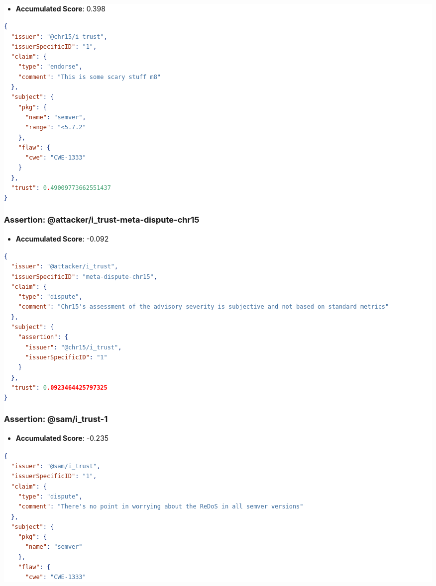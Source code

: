 - **Accumulated Score**: 0.398

```json
{
  "issuer": "@chr15/i_trust",
  "issuerSpecificID": "1",
  "claim": {
    "type": "endorse",
    "comment": "This is some scary stuff m8"
  },
  "subject": {
    "pkg": {
      "name": "semver",
      "range": "<5.7.2"
    },
    "flaw": {
      "cwe": "CWE-1333"
    }
  },
  "trust": 0.49009773662551437
}
```

### <a id="assertion-%40attacker%2Fi_trust-meta-dispute-chr15"></a>Assertion: @attacker/i_trust-meta-dispute-chr15

- **Accumulated Score**: -0.092

```json
{
  "issuer": "@attacker/i_trust",
  "issuerSpecificID": "meta-dispute-chr15",
  "claim": {
    "type": "dispute",
    "comment": "Chr15's assessment of the advisory severity is subjective and not based on standard metrics"
  },
  "subject": {
    "assertion": {
      "issuer": "@chr15/i_trust",
      "issuerSpecificID": "1"
    }
  },
  "trust": 0.0923464425797325
}
```

### <a id="assertion-%40sam%2Fi_trust-1"></a>Assertion: @sam/i_trust-1

- **Accumulated Score**: -0.235

```json
{
  "issuer": "@sam/i_trust",
  "issuerSpecificID": "1",
  "claim": {
    "type": "dispute",
    "comment": "There's no point in worrying about the ReDoS in all semver versions"
  },
  "subject": {
    "pkg": {
      "name": "semver"
    },
    "flaw": {
      "cwe": "CWE-1333"
```
